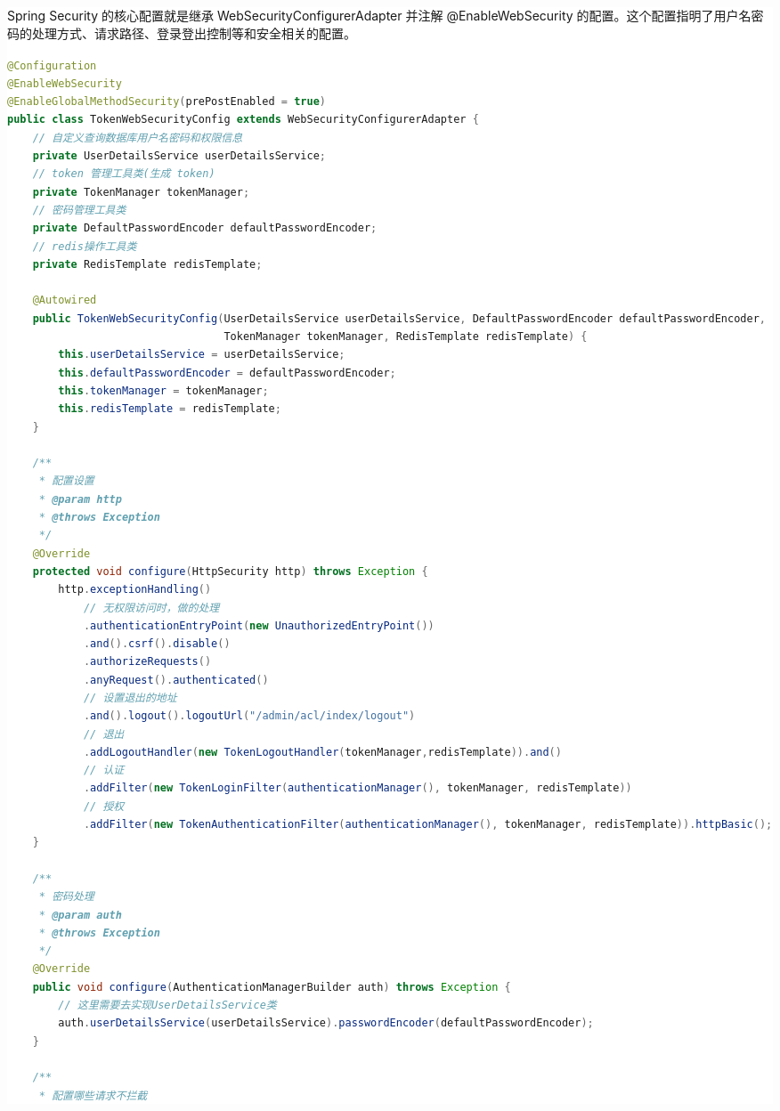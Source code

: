 Spring Security 的核心配置就是继承 WebSecurityConfigurerAdapter 并注解 @EnableWebSecurity 的配置。这个配置指明了用户名密码的处理方式、请求路径、登录登出控制等和安全相关的配置。

```java
@Configuration
@EnableWebSecurity
@EnableGlobalMethodSecurity(prePostEnabled = true)
public class TokenWebSecurityConfig extends WebSecurityConfigurerAdapter {
	// 自定义查询数据库用户名密码和权限信息
    private UserDetailsService userDetailsService;
    // token 管理工具类(生成 token)
    private TokenManager tokenManager;
    // 密码管理工具类
    private DefaultPasswordEncoder defaultPasswordEncoder;
    // redis操作工具类
    private RedisTemplate redisTemplate;

    @Autowired
    public TokenWebSecurityConfig(UserDetailsService userDetailsService, DefaultPasswordEncoder defaultPasswordEncoder,
                                  TokenManager tokenManager, RedisTemplate redisTemplate) {
        this.userDetailsService = userDetailsService;
        this.defaultPasswordEncoder = defaultPasswordEncoder;
        this.tokenManager = tokenManager;
        this.redisTemplate = redisTemplate;
    }

    /**
     * 配置设置
     * @param http
     * @throws Exception
     */
    @Override
    protected void configure(HttpSecurity http) throws Exception {
        http.exceptionHandling()
            // 无权限访问时，做的处理
            .authenticationEntryPoint(new UnauthorizedEntryPoint())
            .and().csrf().disable()
            .authorizeRequests()
            .anyRequest().authenticated()
            // 设置退出的地址
            .and().logout().logoutUrl("/admin/acl/index/logout")
            // 退出 
            .addLogoutHandler(new TokenLogoutHandler(tokenManager,redisTemplate)).and()
            // 认证
            .addFilter(new TokenLoginFilter(authenticationManager(), tokenManager, redisTemplate))
            // 授权
            .addFilter(new TokenAuthenticationFilter(authenticationManager(), tokenManager, redisTemplate)).httpBasic();
    }

    /**
     * 密码处理
     * @param auth
     * @throws Exception
     */
    @Override
    public void configure(AuthenticationManagerBuilder auth) throws Exception {
        // 这里需要去实现UserDetailsService类
        auth.userDetailsService(userDetailsService).passwordEncoder(defaultPasswordEncoder);
    }

    /**
     * 配置哪些请求不拦截
```